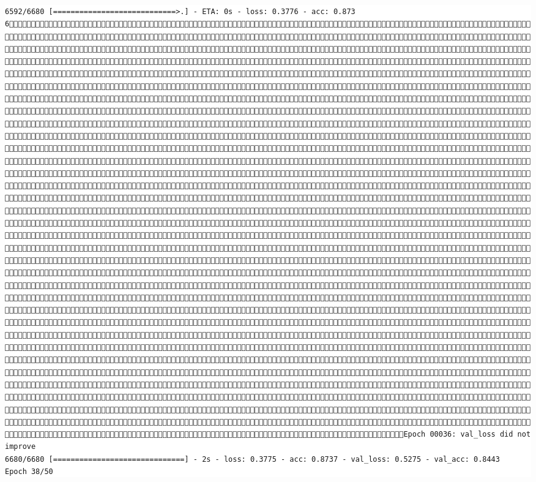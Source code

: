     6592/6680 [============================>.] - ETA: 0s - loss: 0.3776 - acc: 0.8736Epoch 00036: val_loss did not improve
    6680/6680 [==============================] - 2s - loss: 0.3775 - acc: 0.8737 - val_loss: 0.5275 - val_acc: 0.8443
    Epoch 38/50
